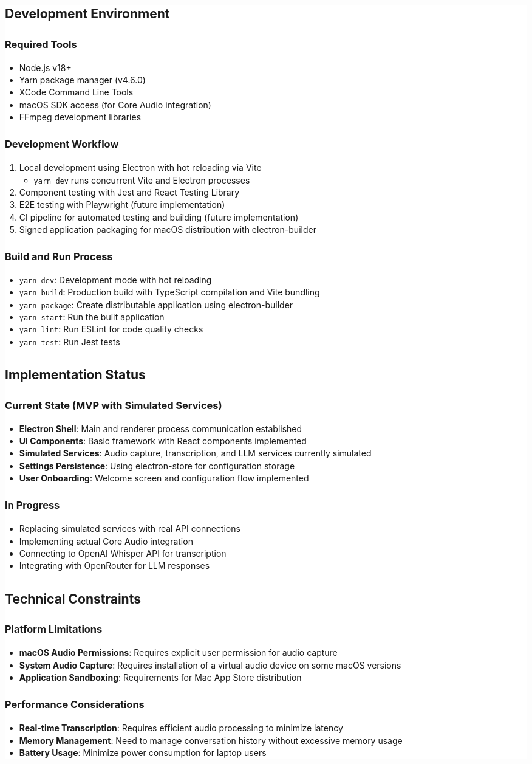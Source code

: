 ## Development Environment

### Required Tools
- Node.js v18+
- Yarn package manager (v4.6.0)
- XCode Command Line Tools
- macOS SDK access (for Core Audio integration)
- FFmpeg development libraries

### Development Workflow
1. Local development using Electron with hot reloading via Vite
   - `yarn dev` runs concurrent Vite and Electron processes
2. Component testing with Jest and React Testing Library
3. E2E testing with Playwright (future implementation)
4. CI pipeline for automated testing and building (future implementation)
5. Signed application packaging for macOS distribution with electron-builder

### Build and Run Process
- `yarn dev`: Development mode with hot reloading
- `yarn build`: Production build with TypeScript compilation and Vite bundling
- `yarn package`: Create distributable application using electron-builder
- `yarn start`: Run the built application
- `yarn lint`: Run ESLint for code quality checks
- `yarn test`: Run Jest tests

## Implementation Status

### Current State (MVP with Simulated Services)
- **Electron Shell**: Main and renderer process communication established
- **UI Components**: Basic framework with React components implemented
- **Simulated Services**: Audio capture, transcription, and LLM services currently simulated
- **Settings Persistence**: Using electron-store for configuration storage
- **User Onboarding**: Welcome screen and configuration flow implemented

### In Progress
- Replacing simulated services with real API connections
- Implementing actual Core Audio integration
- Connecting to OpenAI Whisper API for transcription
- Integrating with OpenRouter for LLM responses

## Technical Constraints

### Platform Limitations
- **macOS Audio Permissions**: Requires explicit user permission for audio capture
- **System Audio Capture**: Requires installation of a virtual audio device on some macOS versions
- **Application Sandboxing**: Requirements for Mac App Store distribution

### Performance Considerations
- **Real-time Transcription**: Requires efficient audio processing to minimize latency
- **Memory Management**: Need to manage conversation history without excessive memory usage
- **Battery Usage**: Minimize power consumption for laptop users
